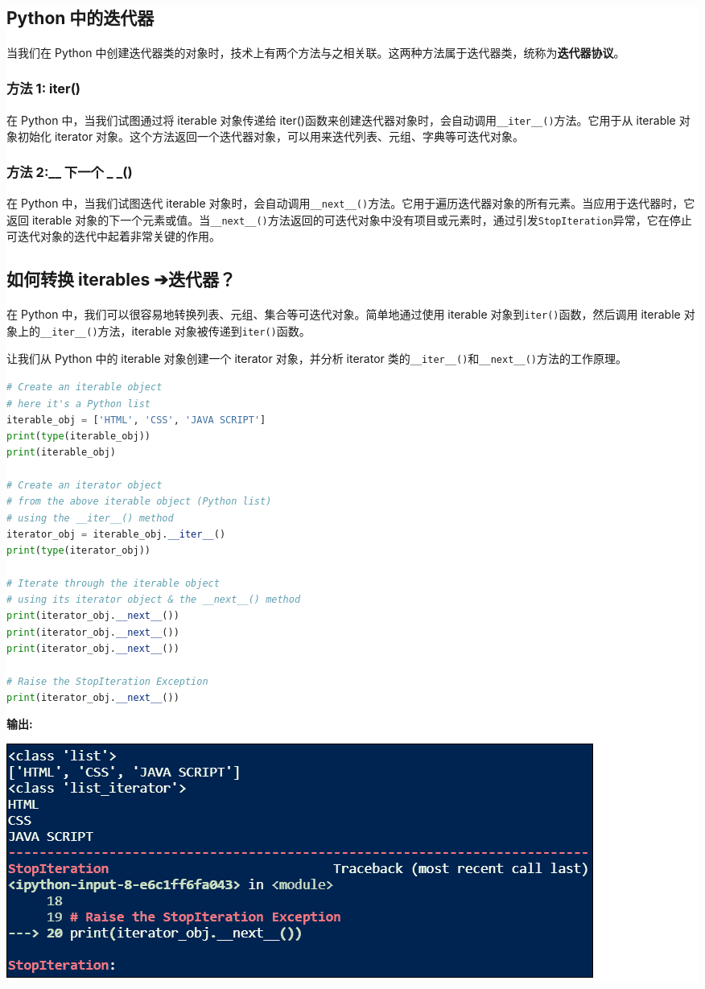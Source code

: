 ## Python 中的迭代器

当我们在 Python 中创建迭代器类的对象时，技术上有两个方法与之相关联。这两种方法属于迭代器类，统称为**迭代器协议**。

### 方法 1: __iter__()

在 Python 中，当我们试图通过将 iterable 对象传递给 iter()函数来创建迭代器对象时，会自动调用`__iter__()`方法。它用于从 iterable 对象初始化 iterator 对象。这个方法返回一个迭代器对象，可以用来迭代列表、元组、字典等可迭代对象。

### 方法 2:__ 下一个 _ _()

在 Python 中，当我们试图迭代 iterable 对象时，会自动调用`__next__()`方法。它用于遍历迭代器对象的所有元素。当应用于迭代器时，它返回 iterable 对象的下一个元素或值。当`__next__()`方法返回的可迭代对象中没有项目或元素时，通过引发`StopIteration`异常，它在停止可迭代对象的迭代中起着非常关键的作用。

## 如何转换 iterables ➔迭代器？

在 Python 中，我们可以很容易地转换列表、元组、集合等可迭代对象。简单地通过使用 iterable 对象到`iter()`函数，然后调用 iterable 对象上的`__iter__()`方法，iterable 对象被传递到`iter()`函数。

让我们从 Python 中的 iterable 对象创建一个 iterator 对象，并分析 iterator 类的`__iter__()`和`__next__()`方法的工作原理。

```py
# Create an iterable object
# here it's a Python list
iterable_obj = ['HTML', 'CSS', 'JAVA SCRIPT']
print(type(iterable_obj))
print(iterable_obj)

# Create an iterator object
# from the above iterable object (Python list)
# using the __iter__() method
iterator_obj = iterable_obj.__iter__()
print(type(iterator_obj))

# Iterate through the iterable object
# using its iterator object & the __next__() method
print(iterator_obj.__next__())
print(iterator_obj.__next__())
print(iterator_obj.__next__())

# Raise the StopIteration Exception
print(iterator_obj.__next__())

```

**输出:**

![Output Iterator Object Creation](img/0c8201fa3ac63a81d07f3766349e8b8c.png)
